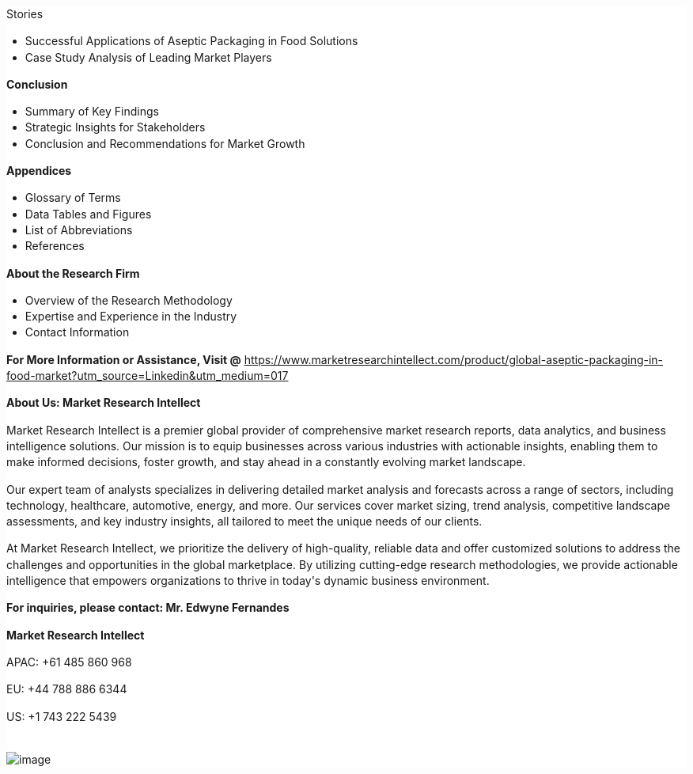 Stories</strong></p><ul><li>Successful Applications of Aseptic Packaging in Food Solutions</li><li>Case Study Analysis of Leading Market Players</li></ul><p><strong>Conclusion</strong></p><ul><li>Summary of Key Findings</li><li>Strategic Insights for Stakeholders</li><li>Conclusion and Recommendations for Market Growth</li></ul><p><strong>Appendices</strong></p><ul><li>Glossary of Terms</li><li>Data Tables and Figures</li><li>List of Abbreviations</li><li>References</li></ul><p><strong>About the Research Firm</strong></p><ul><li>Overview of the Research Methodology</li><li>Expertise and Experience in the Industry</li><li>Contact Information</li></ul></div><div class="article-main__content" data-test-id="publishing-text-block"><p><span class="font-[700]"><strong>For More Information or Assistance, Visit @</strong>&nbsp;<a href="https://www.marketresearchintellect.com/product/global-aseptic-packaging-in-food-market?utm_source=Linkedin&utm_medium=017">https://www.marketresearchintellect.com/product/global-aseptic-packaging-in-food-market?utm_source=Linkedin&utm_medium=017</a></span></p><p><strong>About Us: Market Research Intellect</strong></p><p>Market Research Intellect is a premier global provider of comprehensive market research reports, data analytics, and business intelligence solutions. Our mission is to equip businesses across various industries with actionable insights, enabling them to make informed decisions, foster growth, and stay ahead in a constantly evolving market landscape.</p><p>Our expert team of analysts specializes in delivering detailed market analysis and forecasts across a range of sectors, including technology, healthcare, automotive, energy, and more. Our services cover market sizing, trend analysis, competitive landscape assessments, and key industry insights, all tailored to meet the unique needs of our clients.</p><p>At Market Research Intellect, we prioritize the delivery of high-quality, reliable data and offer customized solutions to address the challenges and opportunities in the global marketplace. By utilizing cutting-edge research methodologies, we provide actionable intelligence that empowers organizations to thrive in today's dynamic business environment.</p><p><strong>For inquiries, please contact: Mr. Edwyne Fernandes</strong></p><p><strong>Market Research Intellect</strong></p><p>APAC: +61 485 860 968</p><p>EU: +44 788 886 6344</p><p>US: +1 743 222 5439</p></div><div class="article-main__content" data-test-id="publishing-text-block">&nbsp;</div>
![image](https://github.com/user-attachments/assets/17069ca8-1fe6-47d9-b4a1-4924637edf2b)
